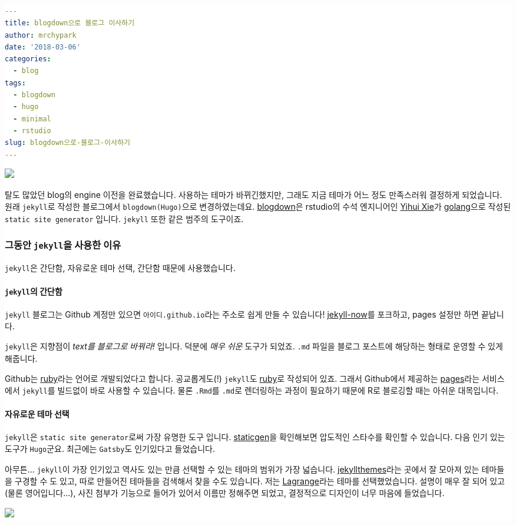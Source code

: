 ```yaml
---
title: blogdown으로 블로그 이사하기
author: mrchypark
date: '2018-03-06'
categories:
  - blog
tags:
  - blogdown
  - hugo
  - minimal
  - rstudio
slug: blogdown으로-블로그-이사하기
---
```




<img src="https://user-images.githubusercontent.com/6179259/37244232-0bf40b36-24c9-11e8-8e3d-cefc4c972699.jpg" width=100%>

탈도 많았던 blog의 engine 이전을 완료했습니다. 사용하는 테마가 바뀌긴했지만, 그래도 지금 테마가 어느 정도 만족스러워 결정하게 되었습니다. 원래 `jekyll`로 작성한 블로그에서 `blogdown(Hugo)`으로 변경하였는데요. [blogdown](https://github.com/rstudio/blogdown)은 rstudio의 수석 엔지니어인 [Yihui Xie](https://yihui.name/en/)가 [golang](https://golang.org/)으로 작성된 `static site generator` 입니다. `jekyll` 또한 같은 범주의 도구이죠.



### 그동안 `jekyll`을 사용한 이유

`jekyll`은 간단함, 자유로운 테마 선택, 간단함 때문에 사용했습니다.



#### `jekyll`의 간단함

`jekyll` 블로그는 Github 계정만 있으면 `아이디.github.io`라는 주소로 쉽게 만들 수 있습니다! [jekyll-now](https://github.com/barryclark/jekyll-now)를 포크하고, pages 설정만 하면 끝납니다.

`jekyll`은 지향점이 *text를 블로그로 바꿔라!* 입니다. 덕분에 *매우 쉬운* 도구가 되었죠. `.md` 파일을 블로그 포스트에 해당하는 형태로 운영할 수 있게 해줍니다.

Github는 [ruby](https://www.ruby-lang.org/ko/)라는 언어로 개발되었다고 합니다. 공교롭게도(!) `jekyll`도 [ruby](https://www.ruby-lang.org/ko/)로 작성되어 있죠. 그래서 Github에서 제공하는 [pages](https://pages.github.com/)라는 서비스에서 `jekyll`를 빌드없이 바로 사용할 수 있습니다. 물론 `.Rmd`를 `.md`로 렌더링하는 과정이 필요하기 때문에 R로 블로깅할 때는 아쉬운 대목입니다.



#### 자유로운 테마 선택

`jekyll`은 `static site generator`로써 가장 유명한 도구 입니다. [staticgen](https://www.staticgen.com/)을 확인해보면 압도적인 스타수를 확인할 수 있습니다. 다음 인기 있는 도구가 `Hugo`군요. 최근에는 `Gatsby`도 인기있다고 들었습니다. 

아무튼... `jekyll`이 가장 인기있고 역사도 있는 만큼 선택할 수 있는 테마의 범위가 가장 넓습니다. [jekyllthemes](http://jekyllthemes.org/)라는 곳에서 잘 모아져 있는 테마들을 구경할 수 도 있고, 따로 만들어진 테마들을 검색해서 찾을 수도 있습니다. 저는 [Lagrange](https://github.com/LeNPaul/Lagrange)라는 테마를 선택했었습니다. 설명이 매우 잘 되어 있고(물론 영어입니다...), 사진 첨부가 기능으로 들어가 있어서 이름만 정해주면 되었고, 결정적으로 디자인이 너무 마음에 들었습니다.

<img src="https://user-images.githubusercontent.com/8409329/32631384-17107870-c56e-11e7-932f-deeb7c12e4db.png" width=100%>
